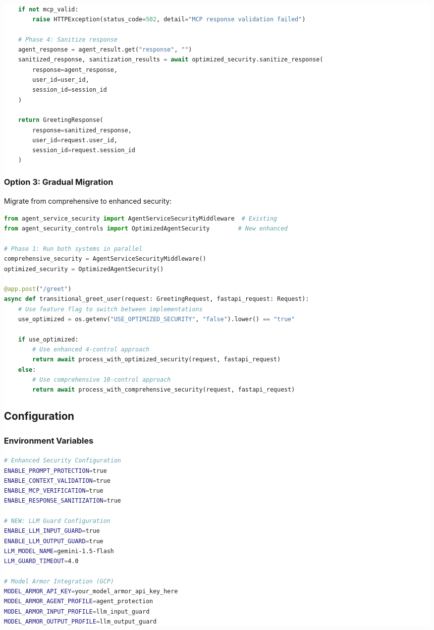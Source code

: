 ```python
    if not mcp_valid:
        raise HTTPException(status_code=502, detail="MCP response validation failed")
    
    # Phase 4: Sanitize response
    agent_response = agent_result.get("response", "")
    sanitized_response, sanitization_results = await optimized_security.sanitize_response(
        response=agent_response,
        user_id=user_id,
        session_id=session_id
    )
    
    return GreetingResponse(
        response=sanitized_response,
        user_id=request.user_id,
        session_id=request.session_id
    )
```

### Option 3: Gradual Migration
Migrate from comprehensive to enhanced security:

```python
from agent_service_security import AgentServiceSecurityMiddleware  # Existing
from agent_security_controls import OptimizedAgentSecurity        # New enhanced

# Phase 1: Run both systems in parallel
comprehensive_security = AgentServiceSecurityMiddleware()
optimized_security = OptimizedAgentSecurity()

@app.post("/greet")
async def transitional_greet_user(request: GreetingRequest, fastapi_request: Request):
    # Use feature flag to switch between implementations
    use_optimized = os.getenv("USE_OPTIMIZED_SECURITY", "false").lower() == "true"
    
    if use_optimized:
        # Use enhanced 4-control approach
        return await process_with_optimized_security(request, fastapi_request)
    else:
        # Use comprehensive 10-control approach
        return await process_with_comprehensive_security(request, fastapi_request)
```

## Configuration

### Environment Variables
```bash
# Enhanced Security Configuration
ENABLE_PROMPT_PROTECTION=true
ENABLE_CONTEXT_VALIDATION=true
ENABLE_MCP_VERIFICATION=true
ENABLE_RESPONSE_SANITIZATION=true

# NEW: LLM Guard Configuration
ENABLE_LLM_INPUT_GUARD=true
ENABLE_LLM_OUTPUT_GUARD=true
LLM_MODEL_NAME=gemini-1.5-flash
LLM_GUARD_TIMEOUT=4.0

# Model Armor Integration (GCP)
MODEL_ARMOR_API_KEY=your_model_armor_api_key_here
MODEL_ARMOR_AGENT_PROFILE=agent_protection
MODEL_ARMOR_INPUT_PROFILE=llm_input_guard
MODEL_ARMOR_OUTPUT_PROFILE=llm_output_guard
```